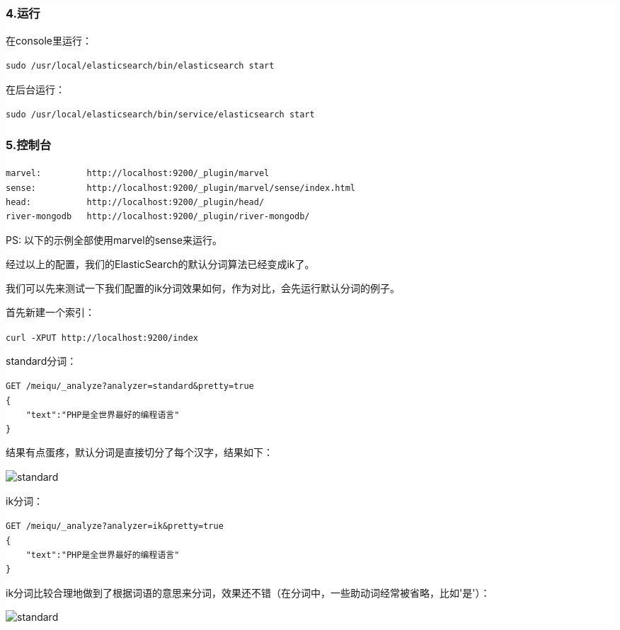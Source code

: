 ### 4.运行

在console里运行：

```shell
sudo /usr/local/elasticsearch/bin/elasticsearch start
```

在后台运行：

```shell
sudo /usr/local/elasticsearch/bin/service/elasticsearch start
```

### 5.控制台

```shell
marvel:         http://localhost:9200/_plugin/marvel
sense:          http://localhost:9200/_plugin/marvel/sense/index.html
head:           http://localhost:9200/_plugin/head/
river-mongodb   http://localhost:9200/_plugin/river-mongodb/
```

PS: 以下的示例全部使用marvel的sense来运行。

经过以上的配置，我们的ElasticSearch的默认分词算法已经变成ik了。

我们可以先来测试一下我们配置的ik分词效果如何，作为对比，会先运行默认分词的例子。

首先新建一个索引：

```shell
curl -XPUT http://localhost:9200/index
```

standard分词：

```shell
GET /meiqu/_analyze?analyzer=standard&pretty=true
{
    "text":"PHP是全世界最好的编程语言"
}
```

结果有点蛋疼，默认分词是直接切分了每个汉字，结果如下：

![standard](/assets/images/post_imgs/elasticsearch_usage_1.png)

ik分词：

```shell
GET /meiqu/_analyze?analyzer=ik&pretty=true
{
    "text":"PHP是全世界最好的编程语言"
}
```

ik分词比较合理地做到了根据词语的意思来分词，效果还不错（在分词中，一些助动词经常被省略，比如'是'）：

![standard](/assets/images/post_imgs/elasticsearch_usage_2.png)
